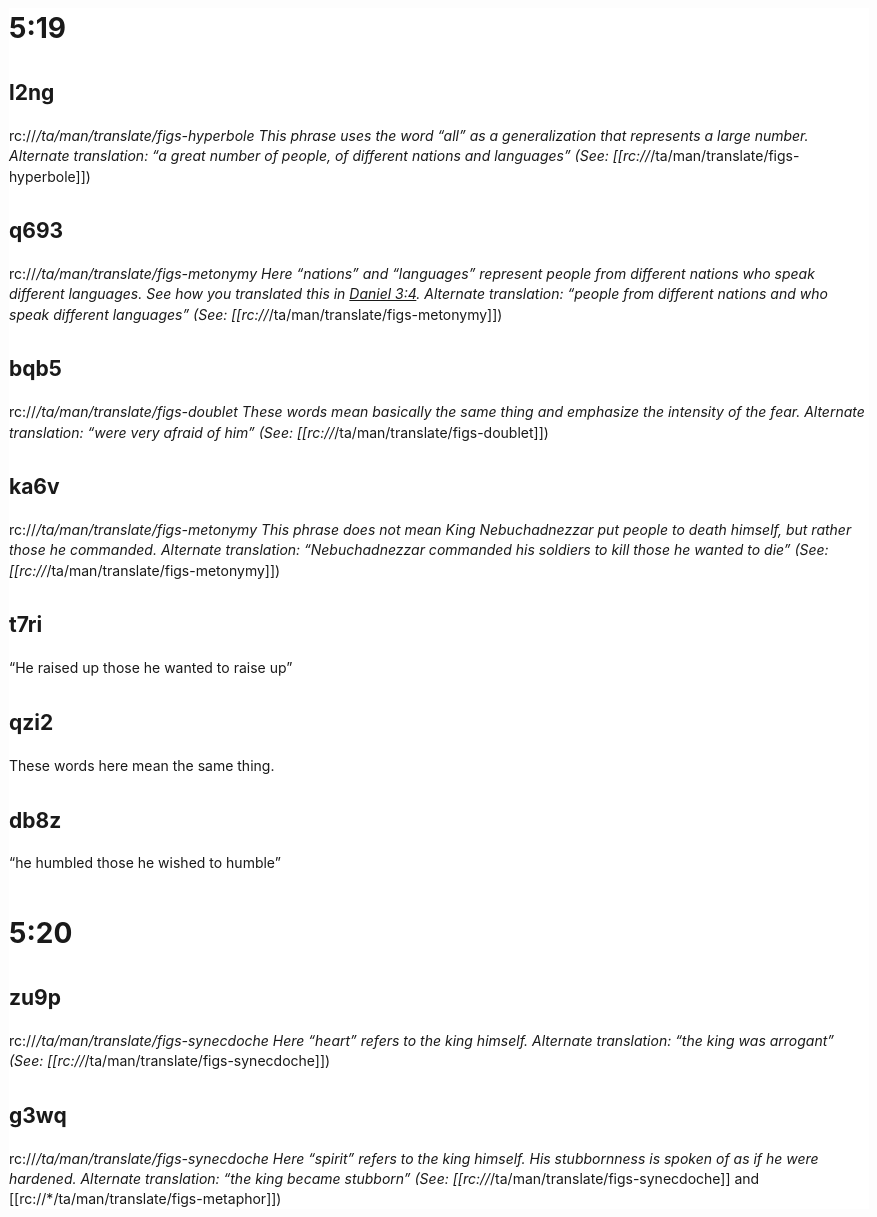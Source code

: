 # 5:19
## l2ng
rc://*/ta/man/translate/figs-hyperbole
This phrase uses the word “all” as a generalization that represents a large number. Alternate translation: “a great number of people, of different nations and languages” (See: [[rc://*/ta/man/translate/figs-hyperbole]])

## q693
rc://*/ta/man/translate/figs-metonymy
Here “nations” and “languages” represent people from different nations who speak different languages. See how you translated this in [Daniel 3:4](../03/04.md). Alternate translation: “people from different nations and who speak different languages” (See: [[rc://*/ta/man/translate/figs-metonymy]])

## bqb5
rc://*/ta/man/translate/figs-doublet
These words mean basically the same thing and emphasize the intensity of the fear. Alternate translation: “were very afraid of him” (See: [[rc://*/ta/man/translate/figs-doublet]])

## ka6v
rc://*/ta/man/translate/figs-metonymy
This phrase does not mean King Nebuchadnezzar put people to death himself, but rather those he commanded. Alternate translation: “Nebuchadnezzar commanded his soldiers to kill those he wanted to die” (See: [[rc://*/ta/man/translate/figs-metonymy]])

## t7ri
“He raised up those he wanted to raise up”

## qzi2
These words here mean the same thing.

## db8z
“he humbled those he wished to humble”

# 5:20
## zu9p
rc://*/ta/man/translate/figs-synecdoche
Here “heart” refers to the king himself. Alternate translation: “the king was arrogant” (See: [[rc://*/ta/man/translate/figs-synecdoche]])

## g3wq
rc://*/ta/man/translate/figs-synecdoche
Here “spirit” refers to the king himself. His stubbornness is spoken of as if he were hardened. Alternate translation: “the king became stubborn” (See: [[rc://*/ta/man/translate/figs-synecdoche]] and [[rc://*/ta/man/translate/figs-metaphor]])
